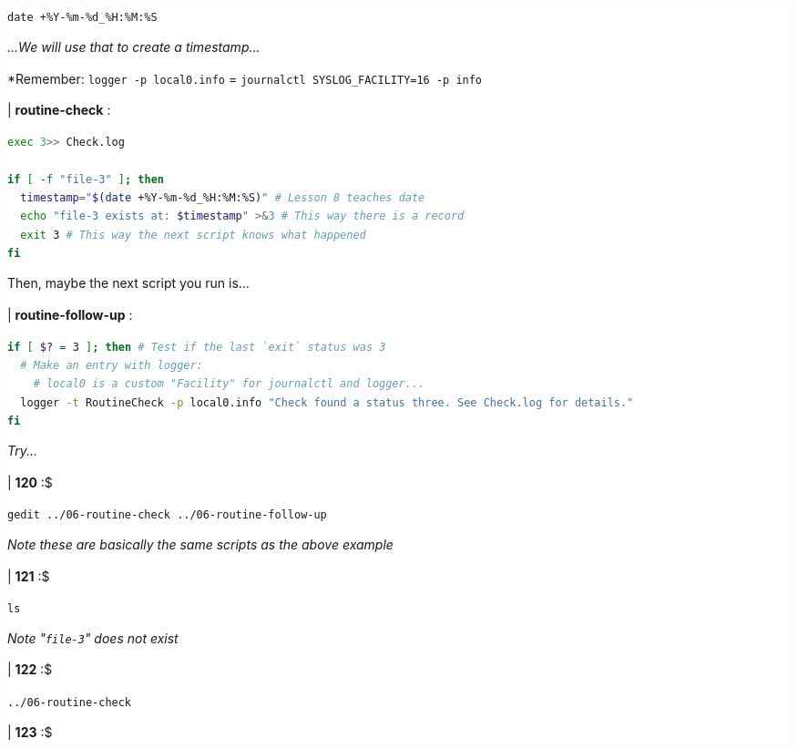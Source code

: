 ```console
date +%Y-%m-%d_%H:%M:%S
```

*...We will use that to create a timestamp...*

*Remember: `logger -p local0.info` = `journalctl SYSLOG_FACILITY=16 -p info`

| **routine-check** :

```sh
exec 3>> Check.log

if [ -f "file-3" ]; then
  timestamp="$(date +%Y-%m-%d_%H:%M:%S)" # Lesson 8 teaches date
  echo "file-3 exists at: $timestamp" >&3 # This way there is a record
  exit 3 # This way the next script knows what happened
fi
```
Then, maybe the next script you run is...

| **routine-follow-up** :

```sh
if [ $? = 3 ]; then # Test if the last `exit` status was 3
  # Make an entry with logger:
    # local0 is a custom "Facility" for journalctl and logger...
  logger -t RoutineCheck -p local0.info "Check found a status three. See Check.log for details."
fi
```

*Try...*

| **120** :$

```console
gedit ../06-routine-check ../06-routine-follow-up
```

*Note these are basically the same scripts as the above example*

| **121** :$

```console
ls
```

*Note "`file-3`" does not exist*

| **122** :$

```console
../06-routine-check
```

| **123** :$
